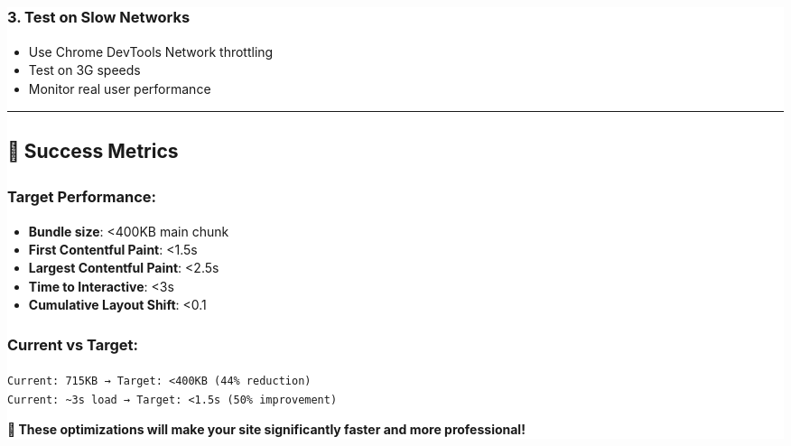 ### **3. Test on Slow Networks**
- Use Chrome DevTools Network throttling
- Test on 3G speeds
- Monitor real user performance

---

## 🎯 **Success Metrics**

### **Target Performance:**
- **Bundle size**: <400KB main chunk
- **First Contentful Paint**: <1.5s
- **Largest Contentful Paint**: <2.5s
- **Time to Interactive**: <3s
- **Cumulative Layout Shift**: <0.1

### **Current vs Target:**
```
Current: 715KB → Target: <400KB (44% reduction)
Current: ~3s load → Target: <1.5s (50% improvement)
```

**🚀 These optimizations will make your site significantly faster and more professional!** 